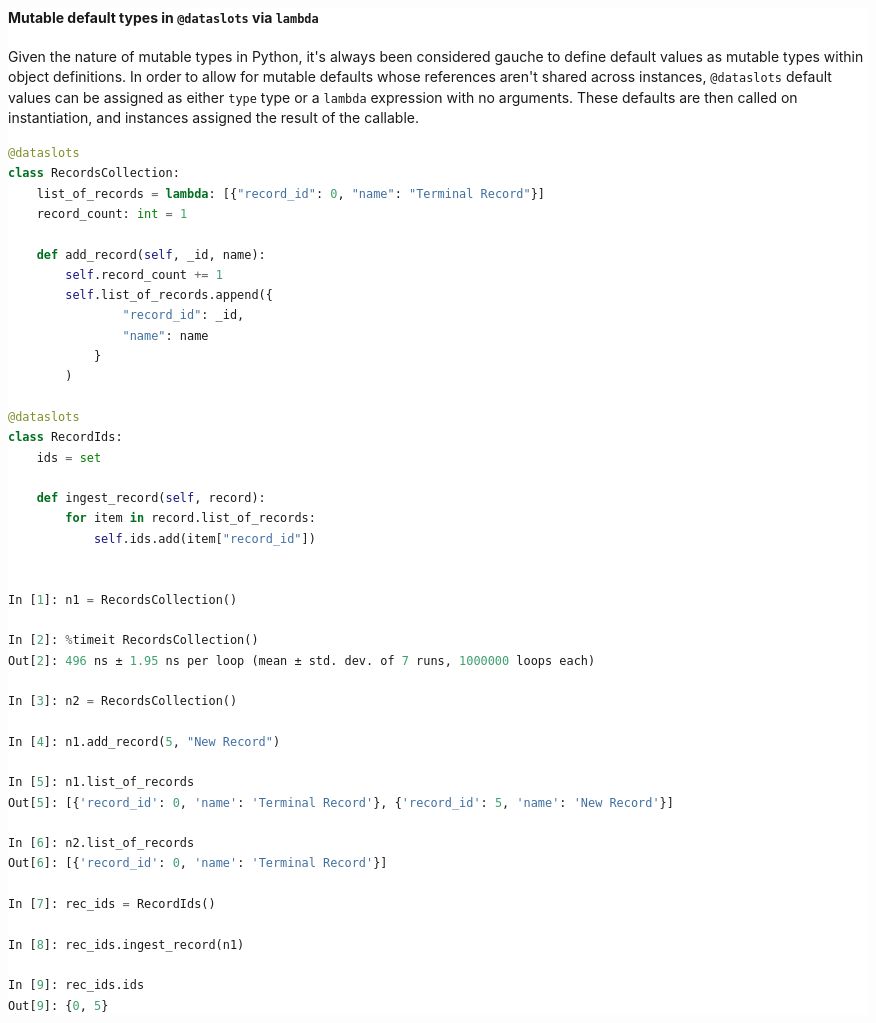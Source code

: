 #### Mutable default types in `@dataslots` via `lambda`

Given the nature of mutable types in Python, it's always been considered gauche to define default values as mutable types within object definitions. In order to allow for mutable defaults whose references aren't shared across instances, `@dataslots` default values can be assigned as either `type` type or a `lambda` expression with no arguments. These defaults are then called on instantiation, and instances assigned the result of the callable.

```python
@dataslots
class RecordsCollection:
    list_of_records = lambda: [{"record_id": 0, "name": "Terminal Record"}]
    record_count: int = 1

    def add_record(self, _id, name):
        self.record_count += 1
        self.list_of_records.append({
                "record_id": _id,
                "name": name
            }
        )

@dataslots
class RecordIds:
    ids = set

    def ingest_record(self, record):
        for item in record.list_of_records:
            self.ids.add(item["record_id"])


In [1]: n1 = RecordsCollection()

In [2]: %timeit RecordsCollection()
Out[2]: 496 ns ± 1.95 ns per loop (mean ± std. dev. of 7 runs, 1000000 loops each)

In [3]: n2 = RecordsCollection()

In [4]: n1.add_record(5, "New Record")

In [5]: n1.list_of_records
Out[5]: [{'record_id': 0, 'name': 'Terminal Record'}, {'record_id': 5, 'name': 'New Record'}]

In [6]: n2.list_of_records
Out[6]: [{'record_id': 0, 'name': 'Terminal Record'}]

In [7]: rec_ids = RecordIds()

In [8]: rec_ids.ingest_record(n1)

In [9]: rec_ids.ids
Out[9]: {0, 5}
```
